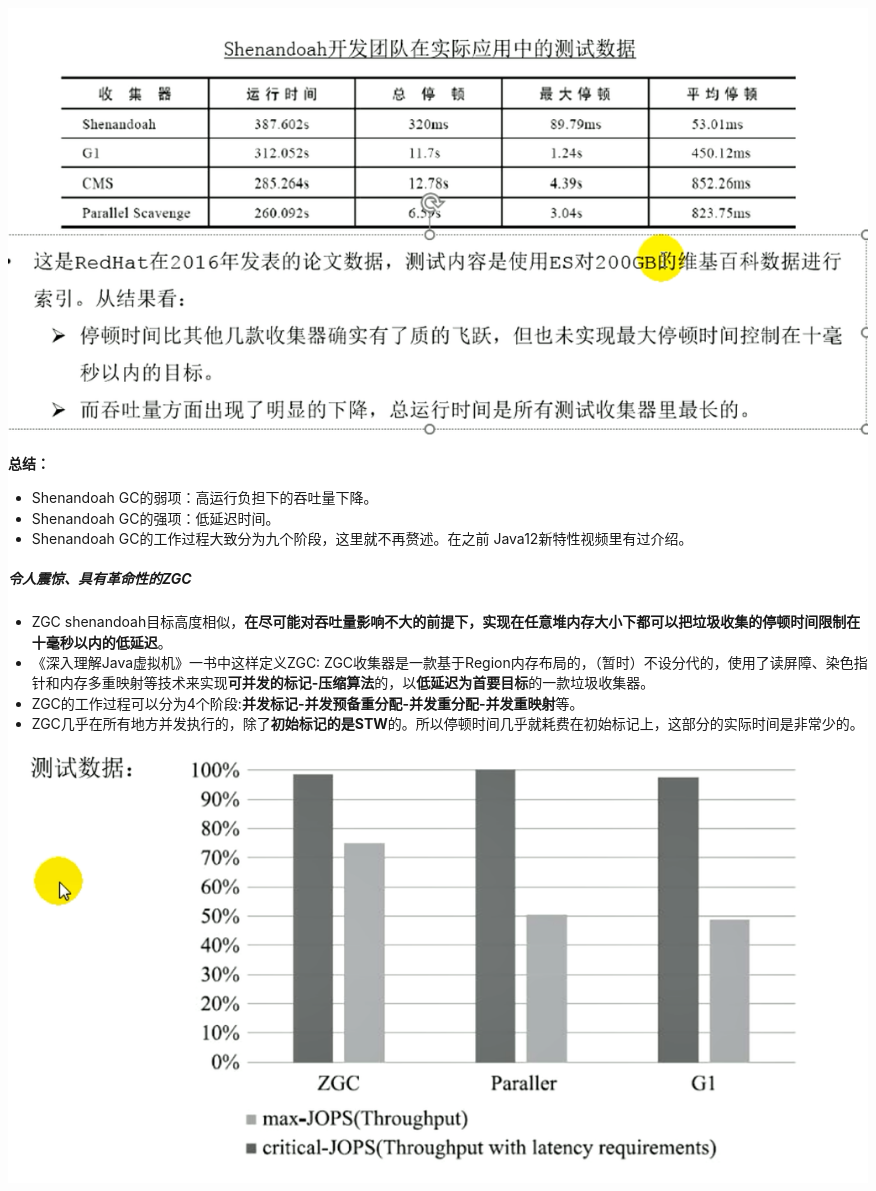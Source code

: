 ![1598357240462](images/1598357240462.png)



**总结：**

- Shenandoah GC的弱项：高运行负担下的吞吐量下降。
- Shenandoah GC的强项：低延迟时间。
- Shenandoah GC的工作过程大致分为九个阶段，这里就不再赘述。在之前 Java12新特性视频里有过介绍。



##### 令人震惊、具有革命性的ZGC

- ZGC shenandoah目标高度相似，**在尽可能对吞吐量影响不大的前提下，实现在任意堆内存大小下都可以把垃圾收集的停顿时间限制在十毫秒以内的低延迟**。
- 《深入理解Java虚拟机》一书中这样定义ZGC: ZGC收集器是一款基于Region内存布局的，（暂时）不设分代的，使用了读屏障、染色指针和内存多重映射等技术来实现**可并发的标记-压缩算法**的，以**低延迟为首要目标**的一款垃圾收集器。
- ZGC的工作过程可以分为4个阶段:**并发标记-并发预备重分配-并发重分配-并发重映射**等。
- ZGC几乎在所有地方并发执行的，除了**初始标记的是STW**的。所以停顿时间几乎就耗费在初始标记上，这部分的实际时间是非常少的。

![1598357741941](images/1598357741941.png)
